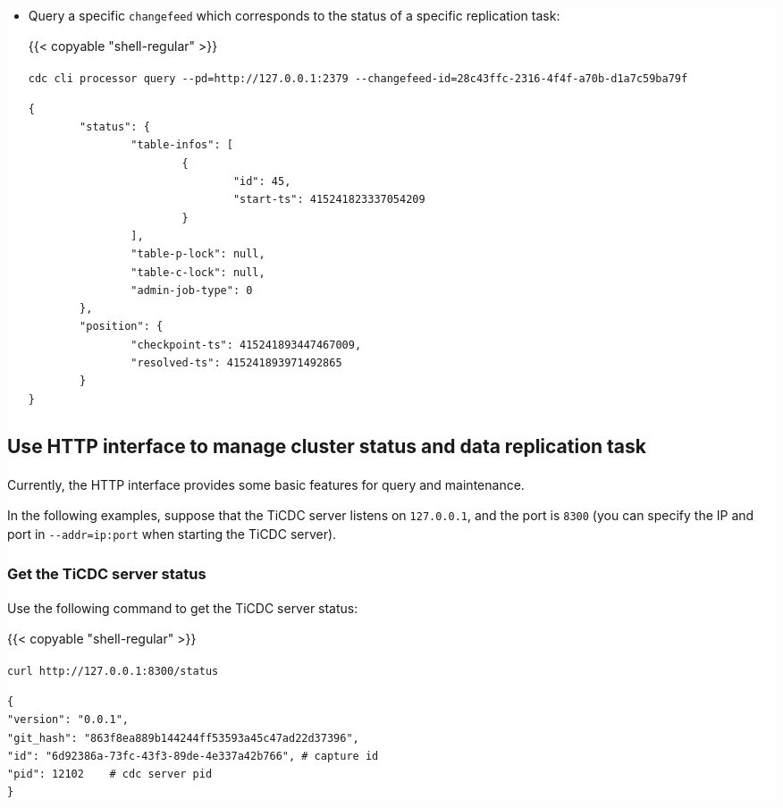 - Query a specific `changefeed` which corresponds to the status of a specific replication task:

    {{< copyable "shell-regular" >}}

    ```shell
    cdc cli processor query --pd=http://127.0.0.1:2379 --changefeed-id=28c43ffc-2316-4f4f-a70b-d1a7c59ba79f
    ```

    ```
    {
            "status": {
                    "table-infos": [
                            {
                                    "id": 45,
                                    "start-ts": 415241823337054209
                            }
                    ],
                    "table-p-lock": null,
                    "table-c-lock": null,
                    "admin-job-type": 0
            },
            "position": {
                    "checkpoint-ts": 415241893447467009,
                    "resolved-ts": 415241893971492865
            }
    }
    ```

## Use HTTP interface to manage cluster status and data replication task

Currently, the HTTP interface provides some basic features for query and maintenance. 

In the following examples, suppose that the TiCDC server listens on `127.0.0.1`, and the port is `8300` (you can specify the IP and port in `--addr=ip:port` when starting the TiCDC server).

### Get the TiCDC server status

Use the following command to get the TiCDC server status:

{{< copyable "shell-regular" >}}

```shell
curl http://127.0.0.1:8300/status
```

```
{
"version": "0.0.1",
"git_hash": "863f8ea889b144244ff53593a45c47ad22d37396",
"id": "6d92386a-73fc-43f3-89de-4e337a42b766", # capture id
"pid": 12102    # cdc server pid
}
```
